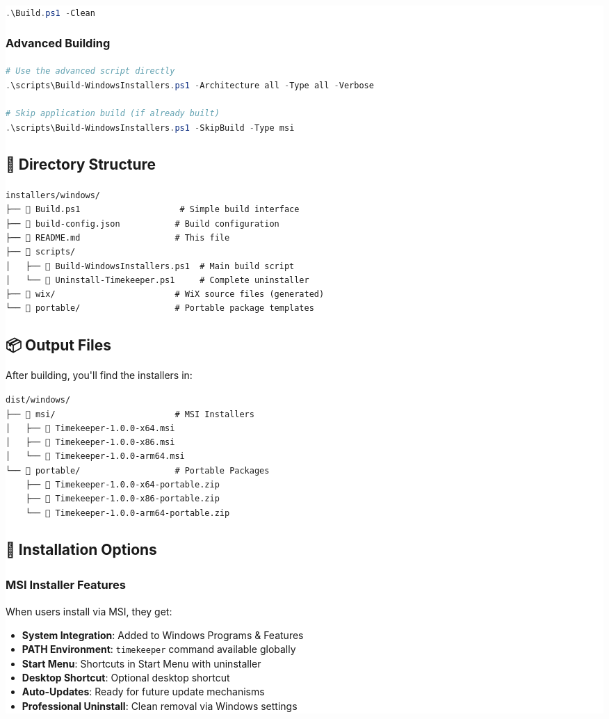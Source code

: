 ```powershell
.\Build.ps1 -Clean
```

### Advanced Building

```powershell
# Use the advanced script directly
.\scripts\Build-WindowsInstallers.ps1 -Architecture all -Type all -Verbose

# Skip application build (if already built)
.\scripts\Build-WindowsInstallers.ps1 -SkipBuild -Type msi
```

## 📁 Directory Structure

```
installers/windows/
├── 📄 Build.ps1                    # Simple build interface
├── 📄 build-config.json           # Build configuration
├── 📄 README.md                   # This file
├── 📂 scripts/
│   ├── 📄 Build-WindowsInstallers.ps1  # Main build script
│   └── 📄 Uninstall-Timekeeper.ps1     # Complete uninstaller
├── 📂 wix/                        # WiX source files (generated)
└── 📂 portable/                   # Portable package templates
```

## 📦 Output Files

After building, you'll find the installers in:

```
dist/windows/
├── 📂 msi/                        # MSI Installers
│   ├── 📄 Timekeeper-1.0.0-x64.msi
│   ├── 📄 Timekeeper-1.0.0-x86.msi
│   └── 📄 Timekeeper-1.0.0-arm64.msi
└── 📂 portable/                   # Portable Packages
    ├── 📄 Timekeeper-1.0.0-x64-portable.zip
    ├── 📄 Timekeeper-1.0.0-x86-portable.zip
    └── 📄 Timekeeper-1.0.0-arm64-portable.zip
```

## 🎯 Installation Options

### MSI Installer Features

When users install via MSI, they get:

- **System Integration**: Added to Windows Programs & Features
- **PATH Environment**: `timekeeper` command available globally
- **Start Menu**: Shortcuts in Start Menu with uninstaller
- **Desktop Shortcut**: Optional desktop shortcut
- **Auto-Updates**: Ready for future update mechanisms
- **Professional Uninstall**: Clean removal via Windows settings
